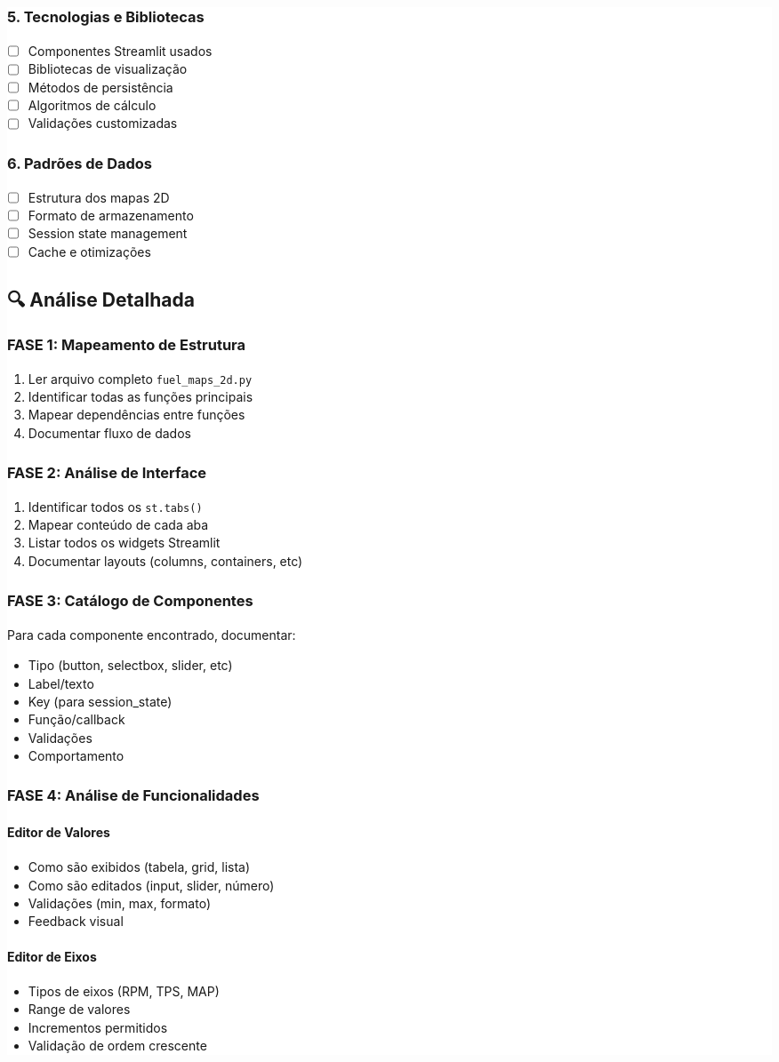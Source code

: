### 5. Tecnologias e Bibliotecas
- [ ] Componentes Streamlit usados
- [ ] Bibliotecas de visualização
- [ ] Métodos de persistência
- [ ] Algoritmos de cálculo
- [ ] Validações customizadas

### 6. Padrões de Dados
- [ ] Estrutura dos mapas 2D
- [ ] Formato de armazenamento
- [ ] Session state management
- [ ] Cache e otimizações

## 🔍 Análise Detalhada

### FASE 1: Mapeamento de Estrutura
1. Ler arquivo completo `fuel_maps_2d.py`
2. Identificar todas as funções principais
3. Mapear dependências entre funções
4. Documentar fluxo de dados

### FASE 2: Análise de Interface
1. Identificar todos os `st.tabs()`
2. Mapear conteúdo de cada aba
3. Listar todos os widgets Streamlit
4. Documentar layouts (columns, containers, etc)

### FASE 3: Catálogo de Componentes
Para cada componente encontrado, documentar:
- Tipo (button, selectbox, slider, etc)
- Label/texto
- Key (para session_state)
- Função/callback
- Validações
- Comportamento

### FASE 4: Análise de Funcionalidades

#### Editor de Valores
- Como são exibidos (tabela, grid, lista)
- Como são editados (input, slider, número)
- Validações (min, max, formato)
- Feedback visual

#### Editor de Eixos
- Tipos de eixos (RPM, TPS, MAP)
- Range de valores
- Incrementos permitidos
- Validação de ordem crescente
